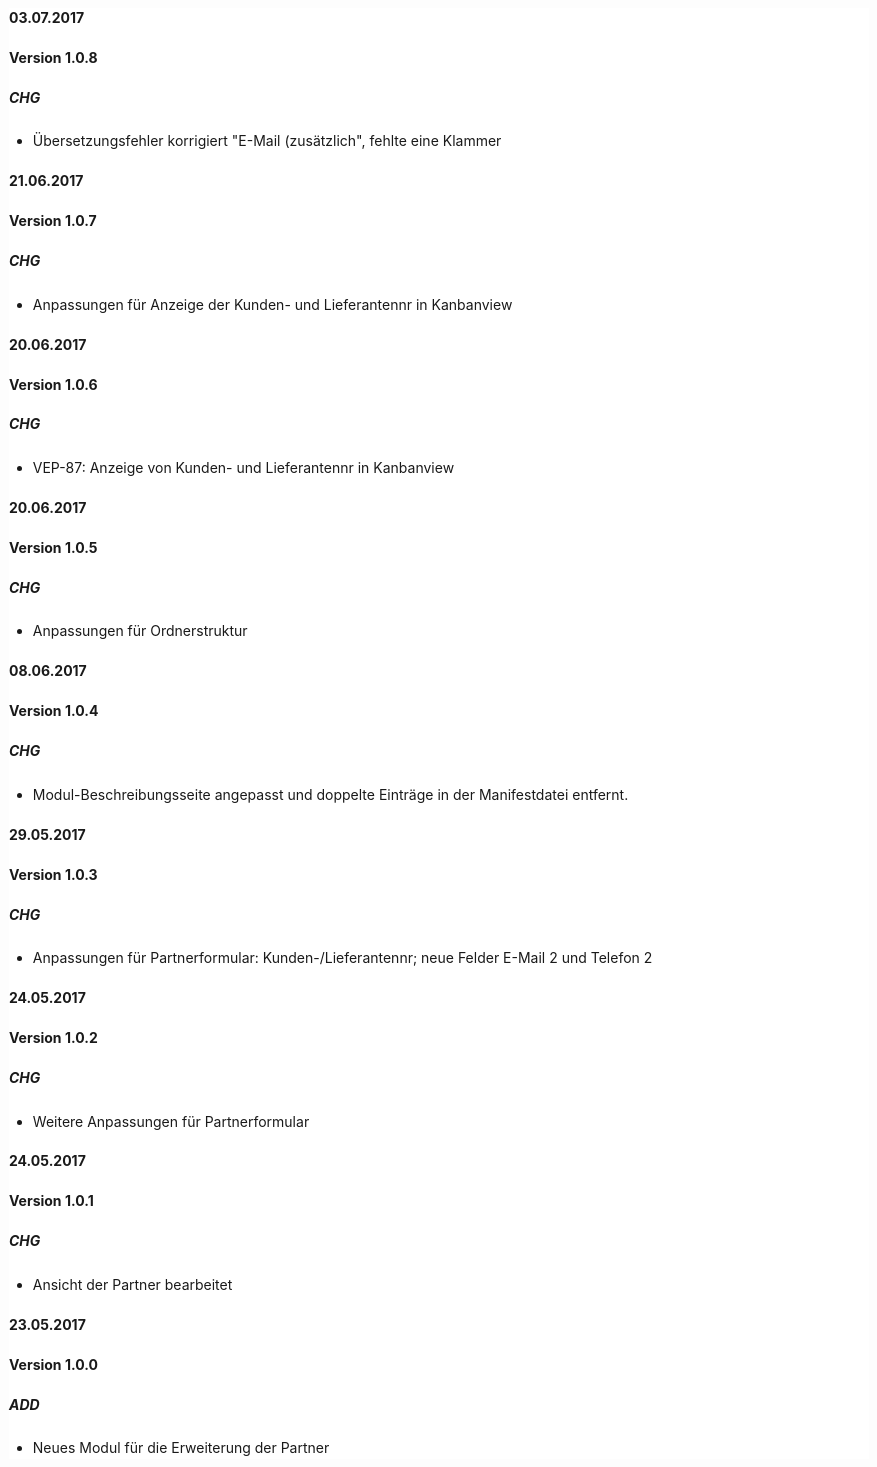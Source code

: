 #### 03.07.2017
#### Version 1.0.8
##### CHG
- Übersetzungsfehler korrigiert "E-Mail (zusätzlich", fehlte eine Klammer

#### 21.06.2017
#### Version 1.0.7
##### CHG
- Anpassungen für Anzeige der Kunden- und Lieferantennr in Kanbanview


#### 20.06.2017
#### Version 1.0.6
##### CHG
- VEP-87: Anzeige von Kunden- und Lieferantennr in Kanbanview


#### 20.06.2017
#### Version 1.0.5
##### CHG
- Anpassungen für Ordnerstruktur


#### 08.06.2017
#### Version 1.0.4
##### CHG
- Modul-Beschreibungsseite angepasst und doppelte Einträge in der Manifestdatei entfernt.

#### 29.05.2017
#### Version 1.0.3
##### CHG
- Anpassungen für Partnerformular: Kunden-/Lieferantennr; neue Felder E-Mail 2 und Telefon 2


#### 24.05.2017
#### Version 1.0.2
##### CHG
- Weitere Anpassungen für Partnerformular


#### 24.05.2017
#### Version 1.0.1
##### CHG
- Ansicht der Partner bearbeitet


#### 23.05.2017
#### Version 1.0.0
##### ADD
- Neues Modul für die Erweiterung der Partner

